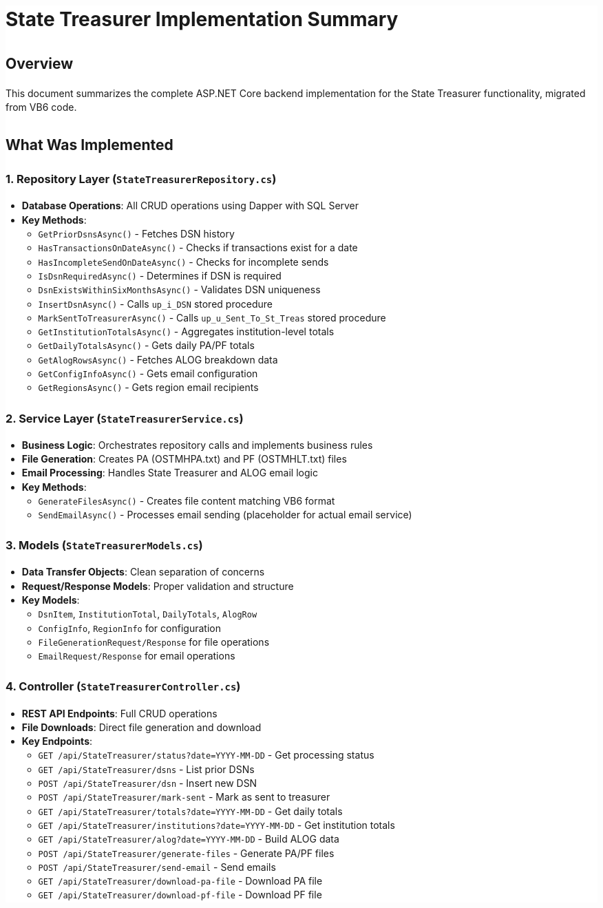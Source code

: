 # State Treasurer Implementation Summary

## Overview
This document summarizes the complete ASP.NET Core backend implementation for the State Treasurer functionality, migrated from VB6 code.

## What Was Implemented

### 1. Repository Layer (`StateTreasurerRepository.cs`)
- **Database Operations**: All CRUD operations using Dapper with SQL Server
- **Key Methods**:
  - `GetPriorDsnsAsync()` - Fetches DSN history
  - `HasTransactionsOnDateAsync()` - Checks if transactions exist for a date
  - `HasIncompleteSendOnDateAsync()` - Checks for incomplete sends
  - `IsDsnRequiredAsync()` - Determines if DSN is required
  - `DsnExistsWithinSixMonthsAsync()` - Validates DSN uniqueness
  - `InsertDsnAsync()` - Calls `up_i_DSN` stored procedure
  - `MarkSentToTreasurerAsync()` - Calls `up_u_Sent_To_St_Treas` stored procedure
  - `GetInstitutionTotalsAsync()` - Aggregates institution-level totals
  - `GetDailyTotalsAsync()` - Gets daily PA/PF totals
  - `GetAlogRowsAsync()` - Fetches ALOG breakdown data
  - `GetConfigInfoAsync()` - Gets email configuration
  - `GetRegionsAsync()` - Gets region email recipients

### 2. Service Layer (`StateTreasurerService.cs`)
- **Business Logic**: Orchestrates repository calls and implements business rules
- **File Generation**: Creates PA (OSTMHPA.txt) and PF (OSTMHLT.txt) files
- **Email Processing**: Handles State Treasurer and ALOG email logic
- **Key Methods**:
  - `GenerateFilesAsync()` - Creates file content matching VB6 format
  - `SendEmailAsync()` - Processes email sending (placeholder for actual email service)

### 3. Models (`StateTreasurerModels.cs`)
- **Data Transfer Objects**: Clean separation of concerns
- **Request/Response Models**: Proper validation and structure
- **Key Models**:
  - `DsnItem`, `InstitutionTotal`, `DailyTotals`, `AlogRow`
  - `ConfigInfo`, `RegionInfo` for configuration
  - `FileGenerationRequest/Response` for file operations
  - `EmailRequest/Response` for email operations

### 4. Controller (`StateTreasurerController.cs`)
- **REST API Endpoints**: Full CRUD operations
- **File Downloads**: Direct file generation and download
- **Key Endpoints**:
  - `GET /api/StateTreasurer/status?date=YYYY-MM-DD` - Get processing status
  - `GET /api/StateTreasurer/dsns` - List prior DSNs
  - `POST /api/StateTreasurer/dsn` - Insert new DSN
  - `POST /api/StateTreasurer/mark-sent` - Mark as sent to treasurer
  - `GET /api/StateTreasurer/totals?date=YYYY-MM-DD` - Get daily totals
  - `GET /api/StateTreasurer/institutions?date=YYYY-MM-DD` - Get institution totals
  - `GET /api/StateTreasurer/alog?date=YYYY-MM-DD` - Build ALOG data
  - `POST /api/StateTreasurer/generate-files` - Generate PA/PF files
  - `POST /api/StateTreasurer/send-email` - Send emails
  - `GET /api/StateTreasurer/download-pa-file` - Download PA file
  - `GET /api/StateTreasurer/download-pf-file` - Download PF file
